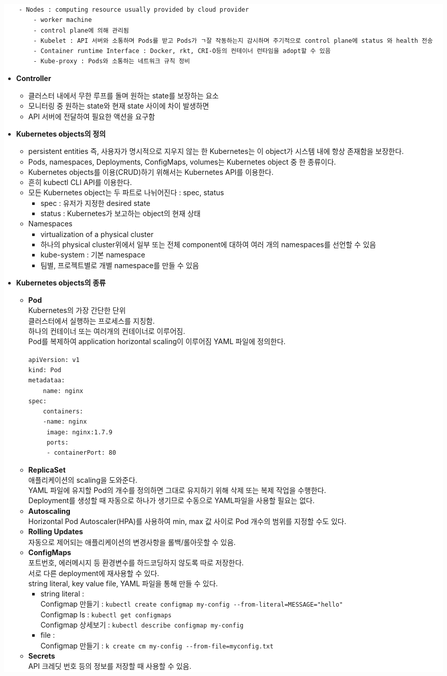         - Nodes : computing resource usually provided by cloud provider
            - worker machine
            - control plane에 의해 관리됨
            - Kubelet : API 서버와 소통하며 Pods를 받고 Pods가 ㄱ잘 작동하는지 감시하며 주기적으로 control plane에 status 와 health 전송
            - Container runtime Interface : Docker, rkt, CRI-O등의 컨테이너 런타임을 adopt할 수 있음
            - Kube-proxy : Pods와 소통하는 네트워크 규칙 정비

- **Controller**
    - 클러스터 내에서 무한 루프를 돌며 원하는 state를 보장하는 요소
    - 모니터링 중 원하는 state와 현재 state 사이에 차이 발생하면
    - API 서버에 전달하여 필요한 액션을 요구함

- **Kubernetes objects의 정의**
    - persistent entities 즉, 사용자가 명시적으로 지우지 않는 한 Kubernetes는 이 object가 시스템 내에 항상 존재함을 보장한다.
    - Pods, namespaces, Deployments, ConfigMaps, volumes는 Kubernetes object 중 한 종류이다.
    - Kubernetes objects를 이용(CRUD)하기 위해서는 Kubernetes API를 이용한다.
    - 흔히 kubectl CLI API를 이용한다.
    - 모든 Kubernetes object는 두 파트로 나뉘어진다 : spec, status
        - spec : 유저가 지정한 desired state
        - status : Kubernetes가 보고하는 object의 현재 상태
    - Namespaces
        - virtualization of a physical cluster
        - 하나의 physical cluster위에서 일부 또는 전체 component에 대하여 여러 개의 namespaces를 선언할 수 있음
        - kube-system : 기본 namespace
        - 팀별, 프로젝트별로 개별 namespace를 만들 수 있음

- **Kubernetes objects의 종류**
    - **Pod**  
        Kubernetes의 가장 간단한  단위  
        클러스터에서 실행하는 프로세스를 지칭함.  
        하나의 컨테이너 또는 여러개의 컨테이너로 이루어짐.  
        Pod를 복제하여 application horizontal scaling이 이루어짐
        YAML 파일에 정의한다.
        ```
        apiVersion: v1
        kind: Pod
        metadataa:
            name: nginx
        spec:
            containers:
            -name: nginx
             image: nginx:1.7.9
             ports:
             - containerPort: 80
        ```
    - **ReplicaSet**  
        애플리케이션의 scaling을 도와준다.  
        YAML 파일에 유지할 Pod의 개수를 정의하면 그대로 유지하기 위해 삭제 또는 복제 작업을 수행한다.  
        Deployment를 생성할 때 자동으로 하나가 생기므로 수동으로 YAML파일을 사용할 필요는 없다.  
    - **Autoscaling**  
        Horizontal Pod Autoscaler(HPA)를 사용하여 min, max 값 사이로 Pod 개수의 범위를 지정할 수도 있다.  
    - **Rolling Updates**  
        자동으로 제어되는 애플리케이션의 변경사항을 롤백/롤아웃할 수 있음.
    - **ConfigMaps**  
        포트번호, 에러메시지 등 환경변수를 하드코딩하지 않도록 따로 저장한다.  
        서로 다른 deployment에 재사용할 수 있다.  
        string literal, key value file, YAML 파일을 통해 만들 수 있다.  
        - string literal :   
        Configmap 만들기 : `kubectl create configmap my-config --from-literal=MESSAGE="hello"`  
        Configmap ls : `kubectl get configmaps`  
        Configmap 상세보기 : `kubectl describe configmap my-config`  
        - file :  
        Configmap 만들기 : `k create cm my-config --from-file=myconfig.txt`   
    - **Secrets**  
        API 크레딧 번호 등의 정보를 저장할 때 사용할 수 있음.  